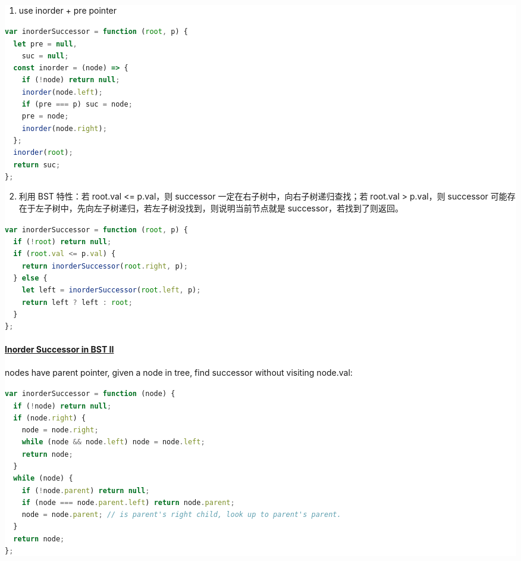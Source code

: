 1. use inorder + pre pointer

```js
var inorderSuccessor = function (root, p) {
  let pre = null,
    suc = null;
  const inorder = (node) => {
    if (!node) return null;
    inorder(node.left);
    if (pre === p) suc = node;
    pre = node;
    inorder(node.right);
  };
  inorder(root);
  return suc;
};
```

2. 利用 BST 特性：若 root.val <= p.val，则 successor 一定在右子树中，向右子树递归查找；若 root.val > p.val，则 successor 可能存在于左子树中，先向左子树递归，若左子树没找到，则说明当前节点就是 successor，若找到了则返回。

```js
var inorderSuccessor = function (root, p) {
  if (!root) return null;
  if (root.val <= p.val) {
    return inorderSuccessor(root.right, p);
  } else {
    let left = inorderSuccessor(root.left, p);
    return left ? left : root;
  }
};
```

#### [Inorder Successor in BST II](https://github.com/grandyang/leetcode/issues/510)

nodes have parent pointer, given a node in tree, find successor without visiting node.val:

```js
var inorderSuccessor = function (node) {
  if (!node) return null;
  if (node.right) {
    node = node.right;
    while (node && node.left) node = node.left;
    return node;
  }
  while (node) {
    if (!node.parent) return null;
    if (node === node.parent.left) return node.parent;
    node = node.parent; // is parent's right child, look up to parent's parent.
  }
  return node;
};
```
